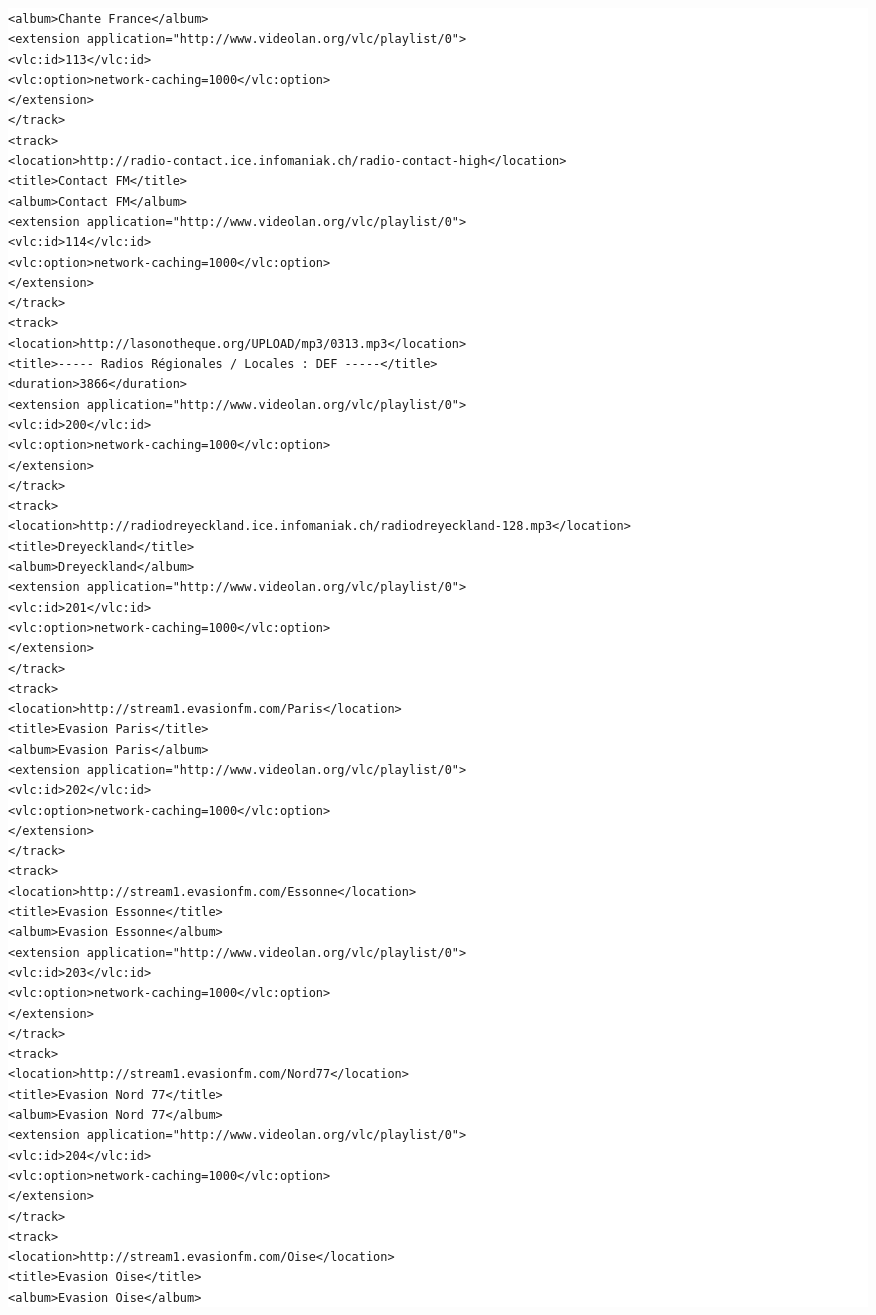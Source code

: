 `<album>Chante France</album>`  
`<extension application="http://www.videolan.org/vlc/playlist/0">`  
`<vlc:id>113</vlc:id>`  
`<vlc:option>network-caching=1000</vlc:option>`  
`</extension>`  
`</track>`  
`<track>`  
`<location>http://radio-contact.ice.infomaniak.ch/radio-contact-high</location>`  
`<title>Contact FM</title>`  
`<album>Contact FM</album>`  
`<extension application="http://www.videolan.org/vlc/playlist/0">`  
`<vlc:id>114</vlc:id>`  
`<vlc:option>network-caching=1000</vlc:option>`  
`</extension>`  
`</track>`  
`<track>`  
`<location>http://lasonotheque.org/UPLOAD/mp3/0313.mp3</location>`  
`<title>----- Radios Régionales / Locales : DEF -----</title>`  
`<duration>3866</duration>`  
`<extension application="http://www.videolan.org/vlc/playlist/0">`  
`<vlc:id>200</vlc:id>`  
`<vlc:option>network-caching=1000</vlc:option>`  
`</extension>`  
`</track>`  
`<track>`  
`<location>http://radiodreyeckland.ice.infomaniak.ch/radiodreyeckland-128.mp3</location>`  
`<title>Dreyeckland</title>`  
`<album>Dreyeckland</album>`  
`<extension application="http://www.videolan.org/vlc/playlist/0">`  
`<vlc:id>201</vlc:id>`  
`<vlc:option>network-caching=1000</vlc:option>`  
`</extension>`  
`</track>`  
`<track>`  
`<location>http://stream1.evasionfm.com/Paris</location>`  
`<title>Evasion Paris</title>`  
`<album>Evasion Paris</album>`  
`<extension application="http://www.videolan.org/vlc/playlist/0">`  
`<vlc:id>202</vlc:id>`  
`<vlc:option>network-caching=1000</vlc:option>`  
`</extension>`  
`</track>`  
`<track>`  
`<location>http://stream1.evasionfm.com/Essonne</location>`  
`<title>Evasion Essonne</title>`  
`<album>Evasion Essonne</album>`  
`<extension application="http://www.videolan.org/vlc/playlist/0">`  
`<vlc:id>203</vlc:id>`  
`<vlc:option>network-caching=1000</vlc:option>`  
`</extension>`  
`</track>`  
`<track>`  
`<location>http://stream1.evasionfm.com/Nord77</location>`  
`<title>Evasion Nord 77</title>`  
`<album>Evasion Nord 77</album>`  
`<extension application="http://www.videolan.org/vlc/playlist/0">`  
`<vlc:id>204</vlc:id>`  
`<vlc:option>network-caching=1000</vlc:option>`  
`</extension>`  
`</track>`  
`<track>`  
`<location>http://stream1.evasionfm.com/Oise</location>`  
`<title>Evasion Oise</title>`  
`<album>Evasion Oise</album>`  